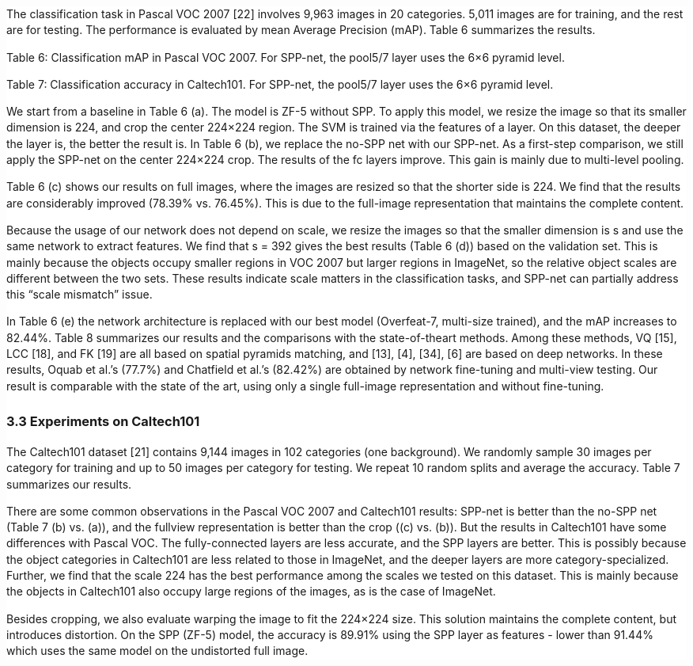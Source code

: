 The classification task in Pascal VOC 2007 [22] involves 9,963 images in 20 categories. 5,011 images are for training, and the rest are for testing. The performance is evaluated by mean Average Precision (mAP). Table 6 summarizes the results.

Table 6: Classification mAP in Pascal VOC 2007. For SPP-net, the pool5/7 layer uses the 6×6 pyramid level. 

Table 7: Classification accuracy in Caltech101. For SPP-net, the pool5/7 layer uses the 6×6 pyramid level.

We start from a baseline in Table 6 (a). The model is ZF-5 without SPP. To apply this model, we resize the image so that its smaller dimension is 224, and crop the center 224×224 region. The SVM is trained via the features of a layer. On this dataset, the deeper the layer is, the better the result is. In Table 6 (b), we replace the no-SPP net with our SPP-net. As a first-step comparison, we still apply the SPP-net on the center 224×224 crop. The results of the fc layers improve. This gain is mainly due to multi-level pooling.

Table 6 (c) shows our results on full images, where the images are resized so that the shorter side is 224. We find that the results are considerably improved (78.39% vs. 76.45%). This is due to the full-image representation that maintains the complete content.

Because the usage of our network does not depend on scale, we resize the images so that the smaller dimension is s and use the same network to extract features. We find that s = 392 gives the best results (Table 6 (d)) based on the validation set. This is mainly because the objects occupy smaller regions in VOC 2007 but larger regions in ImageNet, so the relative object scales are different between the two sets. These results indicate scale matters in the classification tasks, and SPP-net can partially address this “scale mismatch” issue.

In Table 6 (e) the network architecture is replaced with our best model (Overfeat-7, multi-size trained), and the mAP increases to 82.44%. Table 8 summarizes our results and the comparisons with the state-of-theart methods. Among these methods, VQ [15], LCC [18], and FK [19] are all based on spatial pyramids matching, and [13], [4], [34], [6] are based on deep networks. In these results, Oquab et al.’s (77.7%) and Chatfield et al.’s (82.42%) are obtained by network fine-tuning and multi-view testing. Our result is comparable with the state of the art, using only a single full-image representation and without fine-tuning.

### 3.3 Experiments on Caltech101
The Caltech101 dataset [21] contains 9,144 images in 102 categories (one background). We randomly sample 30 images per category for training and up to 50 images per category for testing. We repeat 10 random splits and average the accuracy. Table 7 summarizes our results.

There are some common observations in the Pascal VOC 2007 and Caltech101 results: SPP-net is better than the no-SPP net (Table 7 (b) vs. (a)), and the fullview representation is better than the crop ((c) vs. (b)). But the results in Caltech101 have some differences with Pascal VOC. The fully-connected layers are less accurate, and the SPP layers are better. This is possibly because the object categories in Caltech101 are less related to those in ImageNet, and the deeper layers are more category-specialized. Further, we find that the scale 224 has the best performance among the scales we tested on this dataset. This is mainly because the objects in Caltech101 also occupy large regions of the images, as is the case of ImageNet.

Besides cropping, we also evaluate warping the image to fit the 224×224 size. This solution maintains the complete content, but introduces distortion. On the SPP (ZF-5) model, the accuracy is 89.91% using the SPP layer as features - lower than 91.44% which uses the same model on the undistorted full image. 
